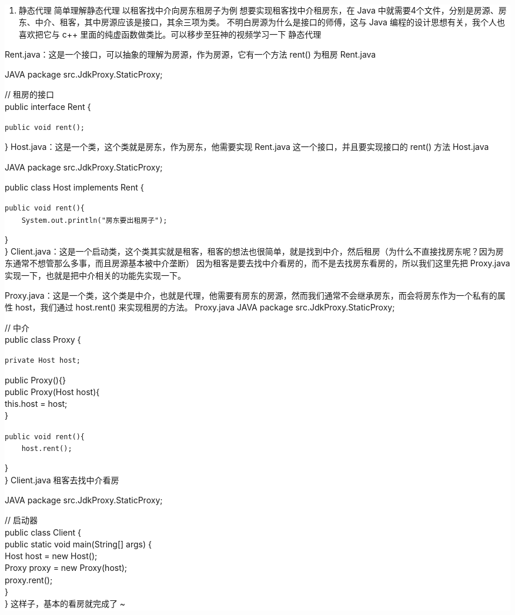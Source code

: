 
1. 静态代理
简单理解静态代理
以租客找中介向房东租房子为例
想要实现租客找中介租房东，在 Java 中就需要4个文件，分别是房源、房东、中介、租客，其中房源应该是接口，其余三项为类。
不明白房源为什么是接口的师傅，这与 Java 编程的设计思想有关，我个人也喜欢把它与 c++ 里面的纯虚函数做类比。可以移步至狂神的视频学习一下 静态代理

Rent.java：这是一个接口，可以抽象的理解为房源，作为房源，它有一个方法 rent() 为租房
Rent.java

JAVA
package src.JdkProxy.StaticProxy;  
  
// 租房的接口  
public interface Rent {  
  
    public void rent();  
}
Host.java：这是一个类，这个类就是房东，作为房东，他需要实现 Rent.java 这一个接口，并且要实现接口的 rent() 方法
Host.java

JAVA
package src.JdkProxy.StaticProxy;  
  
public class Host implements Rent {  
  
    public void rent(){  
        System.out.println("房东要出租房子");  
 }  
}
Client.java：这是一个启动类，这个类其实就是租客，租客的想法也很简单，就是找到中介，然后租房（为什么不直接找房东呢？因为房东通常不想管那么多事，而且房源基本被中介垄断）
因为租客是要去找中介看房的，而不是去找房东看房的，所以我们这里先把 Proxy.java 实现一下，也就是把中介相关的功能先实现一下。

Proxy.java：这是一个类，这个类是中介，也就是代理，他需要有房东的房源，然而我们通常不会继承房东，而会将房东作为一个私有的属性 host，我们通过 host.rent() 来实现租房的方法。
Proxy.java
JAVA
package src.JdkProxy.StaticProxy;  
  
// 中介  
public class Proxy {  
  
    private Host host;  
  
 public Proxy(){}  
    public Proxy(Host host){  
        this.host = host;  
 }  
  
    public void rent(){  
        host.rent();  
 }  
}
Client.java 租客去找中介看房

JAVA
package src.JdkProxy.StaticProxy;  
  
// 启动器  
public class Client {  
    public static void main(String[] args) {  
        Host host = new Host();  
 Proxy proxy = new Proxy(host);  
 proxy.rent();  
 }  
}
这样子，基本的看房就完成了 ~
